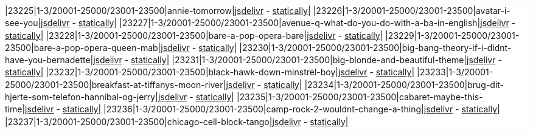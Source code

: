 |23225|1-3/20001-25000/23001-23500|annie-tomorrow|[jsdelivr](https://cdn.jsdelivr.net/gh/dbchord/webp-c-600x600_1-3/20001-25000/23001-23500/annie-tomorrow.webp) - [statically](https://cdn.statically.io/gh/dbchord/webp-c-600x600_1-3/img/20001-25000/23001-23500/annie-tomorrow.webp)|
|23226|1-3/20001-25000/23001-23500|avatar-i-see-you|[jsdelivr](https://cdn.jsdelivr.net/gh/dbchord/webp-c-600x600_1-3/20001-25000/23001-23500/avatar-i-see-you.webp) - [statically](https://cdn.statically.io/gh/dbchord/webp-c-600x600_1-3/img/20001-25000/23001-23500/avatar-i-see-you.webp)|
|23227|1-3/20001-25000/23001-23500|avenue-q-what-do-you-do-with-a-ba-in-english|[jsdelivr](https://cdn.jsdelivr.net/gh/dbchord/webp-c-600x600_1-3/20001-25000/23001-23500/avenue-q-what-do-you-do-with-a-ba-in-english.webp) - [statically](https://cdn.statically.io/gh/dbchord/webp-c-600x600_1-3/img/20001-25000/23001-23500/avenue-q-what-do-you-do-with-a-ba-in-english.webp)|
|23228|1-3/20001-25000/23001-23500|bare-a-pop-opera-bare|[jsdelivr](https://cdn.jsdelivr.net/gh/dbchord/webp-c-600x600_1-3/20001-25000/23001-23500/bare-a-pop-opera-bare.webp) - [statically](https://cdn.statically.io/gh/dbchord/webp-c-600x600_1-3/img/20001-25000/23001-23500/bare-a-pop-opera-bare.webp)|
|23229|1-3/20001-25000/23001-23500|bare-a-pop-opera-queen-mab|[jsdelivr](https://cdn.jsdelivr.net/gh/dbchord/webp-c-600x600_1-3/20001-25000/23001-23500/bare-a-pop-opera-queen-mab.webp) - [statically](https://cdn.statically.io/gh/dbchord/webp-c-600x600_1-3/img/20001-25000/23001-23500/bare-a-pop-opera-queen-mab.webp)|
|23230|1-3/20001-25000/23001-23500|big-bang-theory-if-i-didnt-have-you-bernadette|[jsdelivr](https://cdn.jsdelivr.net/gh/dbchord/webp-c-600x600_1-3/20001-25000/23001-23500/big-bang-theory-if-i-didnt-have-you-bernadette.webp) - [statically](https://cdn.statically.io/gh/dbchord/webp-c-600x600_1-3/img/20001-25000/23001-23500/big-bang-theory-if-i-didnt-have-you-bernadette.webp)|
|23231|1-3/20001-25000/23001-23500|big-blonde-and-beautiful-theme|[jsdelivr](https://cdn.jsdelivr.net/gh/dbchord/webp-c-600x600_1-3/20001-25000/23001-23500/big-blonde-and-beautiful-theme.webp) - [statically](https://cdn.statically.io/gh/dbchord/webp-c-600x600_1-3/img/20001-25000/23001-23500/big-blonde-and-beautiful-theme.webp)|
|23232|1-3/20001-25000/23001-23500|black-hawk-down-minstrel-boy|[jsdelivr](https://cdn.jsdelivr.net/gh/dbchord/webp-c-600x600_1-3/20001-25000/23001-23500/black-hawk-down-minstrel-boy.webp) - [statically](https://cdn.statically.io/gh/dbchord/webp-c-600x600_1-3/img/20001-25000/23001-23500/black-hawk-down-minstrel-boy.webp)|
|23233|1-3/20001-25000/23001-23500|breakfast-at-tiffanys-moon-river|[jsdelivr](https://cdn.jsdelivr.net/gh/dbchord/webp-c-600x600_1-3/20001-25000/23001-23500/breakfast-at-tiffanys-moon-river.webp) - [statically](https://cdn.statically.io/gh/dbchord/webp-c-600x600_1-3/img/20001-25000/23001-23500/breakfast-at-tiffanys-moon-river.webp)|
|23234|1-3/20001-25000/23001-23500|brug-dit-hjerte-som-telefon-hannibal-og-jerry|[jsdelivr](https://cdn.jsdelivr.net/gh/dbchord/webp-c-600x600_1-3/20001-25000/23001-23500/brug-dit-hjerte-som-telefon-hannibal-og-jerry.webp) - [statically](https://cdn.statically.io/gh/dbchord/webp-c-600x600_1-3/img/20001-25000/23001-23500/brug-dit-hjerte-som-telefon-hannibal-og-jerry.webp)|
|23235|1-3/20001-25000/23001-23500|cabaret-maybe-this-time|[jsdelivr](https://cdn.jsdelivr.net/gh/dbchord/webp-c-600x600_1-3/20001-25000/23001-23500/cabaret-maybe-this-time.webp) - [statically](https://cdn.statically.io/gh/dbchord/webp-c-600x600_1-3/img/20001-25000/23001-23500/cabaret-maybe-this-time.webp)|
|23236|1-3/20001-25000/23001-23500|camp-rock-2-wouldnt-change-a-thing|[jsdelivr](https://cdn.jsdelivr.net/gh/dbchord/webp-c-600x600_1-3/20001-25000/23001-23500/camp-rock-2-wouldnt-change-a-thing.webp) - [statically](https://cdn.statically.io/gh/dbchord/webp-c-600x600_1-3/img/20001-25000/23001-23500/camp-rock-2-wouldnt-change-a-thing.webp)|
|23237|1-3/20001-25000/23001-23500|chicago-cell-block-tango|[jsdelivr](https://cdn.jsdelivr.net/gh/dbchord/webp-c-600x600_1-3/20001-25000/23001-23500/chicago-cell-block-tango.webp) - [statically](https://cdn.statically.io/gh/dbchord/webp-c-600x600_1-3/img/20001-25000/23001-23500/chicago-cell-block-tango.webp)|
